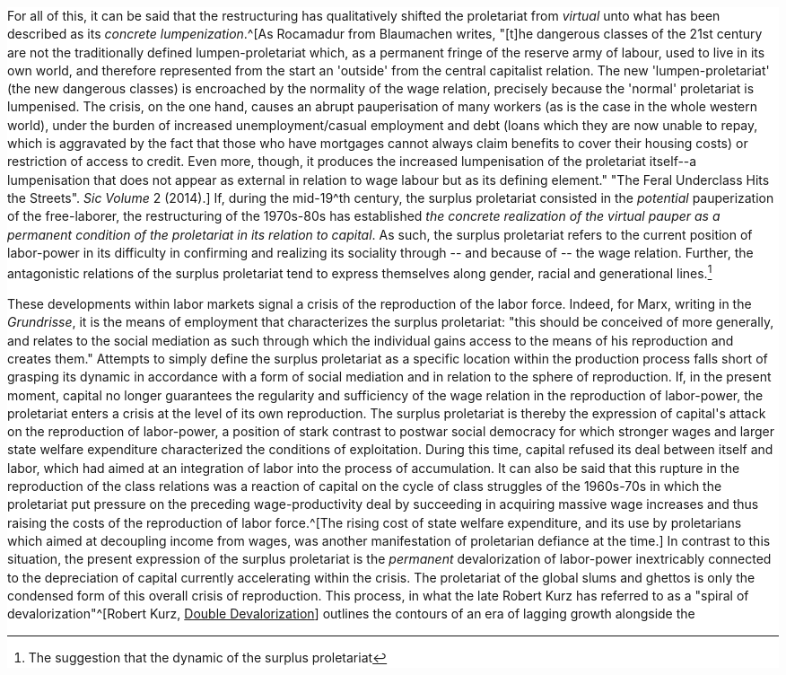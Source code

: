 For all of this, it can be said that the restructuring has qualitatively
shifted the proletariat from *virtual* unto what has been described as
its *concrete lumpenization*.^[As Rocamadur from Blaumachen writes,
"[t]he dangerous classes of the 21st century are not the traditionally
defined lumpen-proletariat which, as a permanent fringe of the reserve
army of labour, used to live in its own world, and therefore represented
from the start an 'outside' from the central capitalist relation. The
new 'lumpen-proletariat' (the new dangerous classes) is encroached by
the normality of the wage relation, precisely because the 'normal'
proletariat is lumpenised. The crisis, on the one hand, causes an abrupt
pauperisation of many workers (as is the case in the whole western
world), under the burden of increased unemployment/casual employment and
debt (loans which they are now unable to repay, which is aggravated by
the fact that those who have mortgages cannot always claim benefits to
cover their housing costs) or restriction of access to credit. Even
more, though, it produces the increased lumpenisation of the proletariat
itself--a lumpenisation that does not appear as external in relation to
wage labour but as its defining element." "The Feral Underclass Hits the
Streets". *Sic Volume* 2 (2014).] If, during the mid-19^th century, the
surplus proletariat consisted in the *potential* pauperization of the
free-laborer, the restructuring of the 1970s-80s has established *the
concrete realization of the virtual pauper as a permanent condition of
the proletariat in its relation to capital*. As such, the surplus
proletariat refers to the current position of labor-power in its
difficulty in confirming and realizing its sociality through -- and
because of -- the wage relation. Further, the antagonistic relations of
the surplus proletariat tend to express themselves along gender, racial
and generational lines.[^note-22]

These developments within labor markets signal a crisis of the
reproduction of the labor force. Indeed, for Marx, writing in the
*Grundrisse*, it is the means of employment that characterizes the
surplus proletariat: "this should be conceived of more generally, and
relates to the social mediation as such through which the individual
gains access to the means of his reproduction and creates them."
Attempts to simply define the surplus proletariat as a specific location
within the production process falls short of grasping its dynamic in
accordance with a form of social mediation and in relation to the sphere
of reproduction. If, in the present moment, capital no longer guarantees
the regularity and sufficiency of the wage relation in the reproduction
of labor-power, the proletariat enters a crisis at the level of its own
reproduction. The surplus proletariat is thereby the expression of
capital's attack on the reproduction of labor-power, a position of stark
contrast to postwar social democracy for which stronger wages and larger
state welfare expenditure characterized the conditions of exploitation.
During this time, capital refused its deal between itself and labor,
which had aimed at an integration of labor into the process of
accumulation. It can also be said that this rupture in the reproduction
of the class relations was a reaction of capital on the cycle of class
struggles of the 1960s-70s in which the proletariat put pressure on the
preceding wage-productivity deal by succeeding in acquiring massive wage
increases and thus raising the costs of the reproduction of labor
force.^[The rising cost of state welfare expenditure, and its use by
proletarians which aimed at decoupling income from wages, was another
manifestation of proletarian defiance at the time.] In contrast to this
situation, the present expression of the surplus proletariat is the
*permanent* devalorization of labor-power inextricably connected to the
depreciation of capital currently accelerating within the crisis. The
proletariat of the global slums and ghettos is only the condensed form
of this overall crisis of reproduction. This process, in what the late
Robert Kurz has referred to as a "spiral of devalorization"^[Robert
Kurz, [Double
Devalorization](https://libcom.org/library/double-devalorization-robert-kurz)]
outlines the contours of an era of lagging growth alongside the

[^note-22]: The suggestion that the dynamic of the surplus proletariat